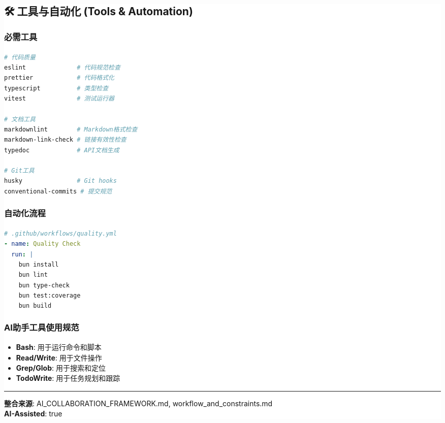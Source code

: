 
## 🛠️ 工具与自动化 (Tools & Automation)

### 必需工具
```bash
# 代码质量
eslint              # 代码规范检查
prettier            # 代码格式化
typescript          # 类型检查
vitest              # 测试运行器

# 文档工具  
markdownlint        # Markdown格式检查
markdown-link-check # 链接有效性检查
typedoc             # API文档生成

# Git工具
husky               # Git hooks
conventional-commits # 提交规范
```

### 自动化流程
```yaml
# .github/workflows/quality.yml
- name: Quality Check
  run: |
    bun install
    bun lint
    bun type-check  
    bun test:coverage
    bun build
```

### AI助手工具使用规范
- **Bash**: 用于运行命令和脚本
- **Read/Write**: 用于文件操作
- **Grep/Glob**: 用于搜索和定位
- **TodoWrite**: 用于任务规划和跟踪

---

**整合来源**: AI_COLLABORATION_FRAMEWORK.md, workflow_and_constraints.md  
**AI-Assisted**: true